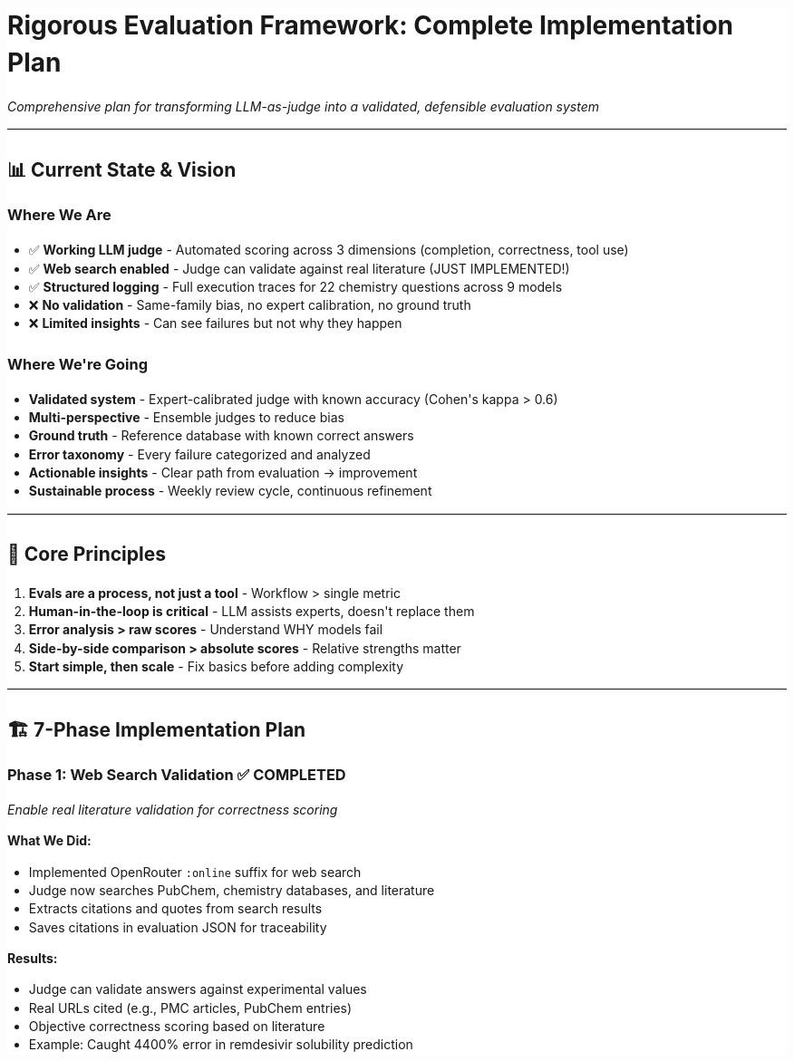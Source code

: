 # Rigorous Evaluation Framework: Complete Implementation Plan

*Comprehensive plan for transforming LLM-as-judge into a validated, defensible evaluation system*

---

## 📊 Current State & Vision

### Where We Are
- ✅ **Working LLM judge** - Automated scoring across 3 dimensions (completion, correctness, tool use)
- ✅ **Web search enabled** - Judge can validate against real literature (JUST IMPLEMENTED!)
- ✅ **Structured logging** - Full execution traces for 22 chemistry questions across 9 models
- ❌ **No validation** - Same-family bias, no expert calibration, no ground truth
- ❌ **Limited insights** - Can see failures but not why they happen

### Where We're Going
- **Validated system** - Expert-calibrated judge with known accuracy (Cohen's kappa > 0.6)
- **Multi-perspective** - Ensemble judges to reduce bias
- **Ground truth** - Reference database with known correct answers
- **Error taxonomy** - Every failure categorized and analyzed
- **Actionable insights** - Clear path from evaluation → improvement
- **Sustainable process** - Weekly review cycle, continuous refinement

---

## 🎯 Core Principles

1. **Evals are a process, not just a tool** - Workflow > single metric
2. **Human-in-the-loop is critical** - LLM assists experts, doesn't replace them
3. **Error analysis > raw scores** - Understand WHY models fail
4. **Side-by-side comparison > absolute scores** - Relative strengths matter
5. **Start simple, then scale** - Fix basics before adding complexity

---

## 🏗️ 7-Phase Implementation Plan

### **Phase 1: Web Search Validation** ✅ COMPLETED
*Enable real literature validation for correctness scoring*

**What We Did:**
- Implemented OpenRouter `:online` suffix for web search
- Judge now searches PubChem, chemistry databases, and literature
- Extracts citations and quotes from search results
- Saves citations in evaluation JSON for traceability

**Results:**
- Judge can validate answers against experimental values
- Real URLs cited (e.g., PMC articles, PubChem entries)
- Objective correctness scoring based on literature
- Example: Caught 4400% error in remdesivir solubility prediction
